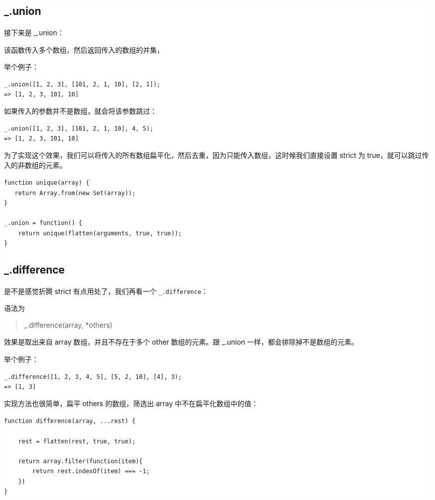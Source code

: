 **_.union**
--- 
接下来是 _.union：

该函数传入多个数组，然后返回传入的数组的并集，

举个例子：

```
_.union([1, 2, 3], [101, 2, 1, 10], [2, 1]);
=> [1, 2, 3, 101, 10]
```
如果传入的参数并不是数组，就会将该参数跳过：

```
_.union([1, 2, 3], [101, 2, 1, 10], 4, 5);
=> [1, 2, 3, 101, 10]
```
为了实现这个效果，我们可以将传入的所有数组扁平化，然后去重，因为只能传入数组，这时候我们直接设置 strict 为 true，就可以跳过传入的非数组的元素。
```
function unique(array) {
   return Array.from(new Set(array));
}

_.union = function() {
    return unique(flatten(arguments, true, true));
}
```
_.difference
--- 
是不是感觉折腾 strict 有点用处了，我们再看一个 `_.difference`：

语法为

> _.difference(array, *others)

效果是取出来自 array 数组，并且不存在于多个 other 数组的元素。跟 _.union 一样，都会排除掉不是数组的元素。

举个例子：

```
_.difference([1, 2, 3, 4, 5], [5, 2, 10], [4], 3);
=> [1, 3]
```
实现方法也很简单，扁平 others 的数组，筛选出 array 中不在扁平化数组中的值：

```
function difference(array, ...rest) {

    rest = flatten(rest, true, true);

    return array.filter(function(item){
        return rest.indexOf(item) === -1;
    })
}
```









